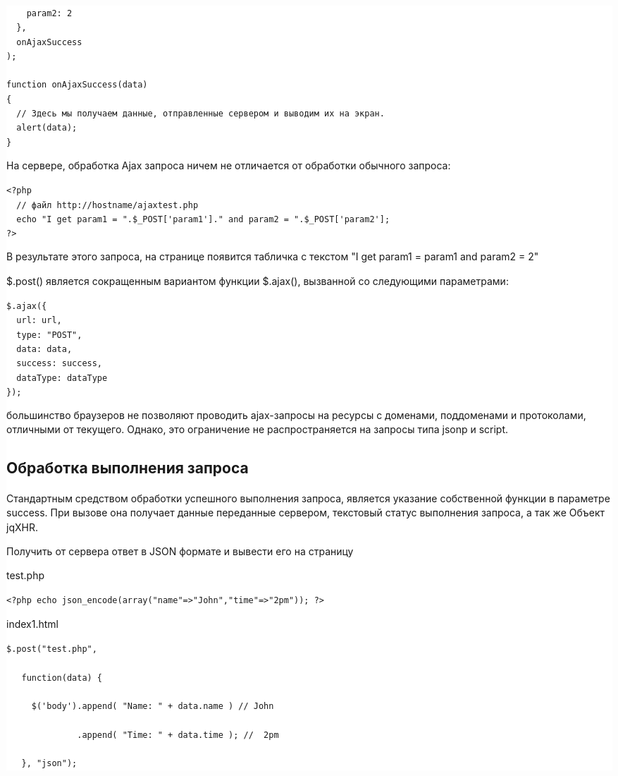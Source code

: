 ```
    param2: 2
  },
  onAjaxSuccess
);
 
function onAjaxSuccess(data)
{
  // Здесь мы получаем данные, отправленные сервером и выводим их на экран.
  alert(data);
}
```
На сервере, обработка Ajax запроса ничем не отличается от обработки обычного запроса:
```
<?php
  // файл http://hostname/ajaxtest.php
  echo "I get param1 = ".$_POST['param1']." and param2 = ".$_POST['param2'];
?>
```
В результате этого запроса, на странице появится табличка с текстом "I get param1 = param1 and param2 = 2"

$.post() является сокращенным вариантом функции $.ajax(), вызванной со следующими параметрами:
```
$.ajax({
  url: url,
  type: "POST",
  data: data,
  success: success,
  dataType: dataType
});
```
большинство браузеров не позволяют проводить ajax-запросы на ресурсы с доменами, поддоменами и протоколами, отличными от текущего. Однако, это ограничение не распространяется на запросы типа jsonp и script.

## Обработка выполнения запроса
Стандартным средством обработки успешного выполнения запроса, является указание собственной функции в параметре success. При вызове она получает данные переданные сервером, текстовый статус выполнения запроса, а так же Объект jqXHR.

Получить от сервера ответ в JSON формате и вывести его на страницу 

test.php
```
<?php echo json_encode(array("name"=>"John","time"=>"2pm")); ?>
```
index1.html

```
$.post("test.php",

   function(data) {

     $('body').append( "Name: " + data.name ) // John

              .append( "Time: " + data.time ); //  2pm

   }, "json");
```
